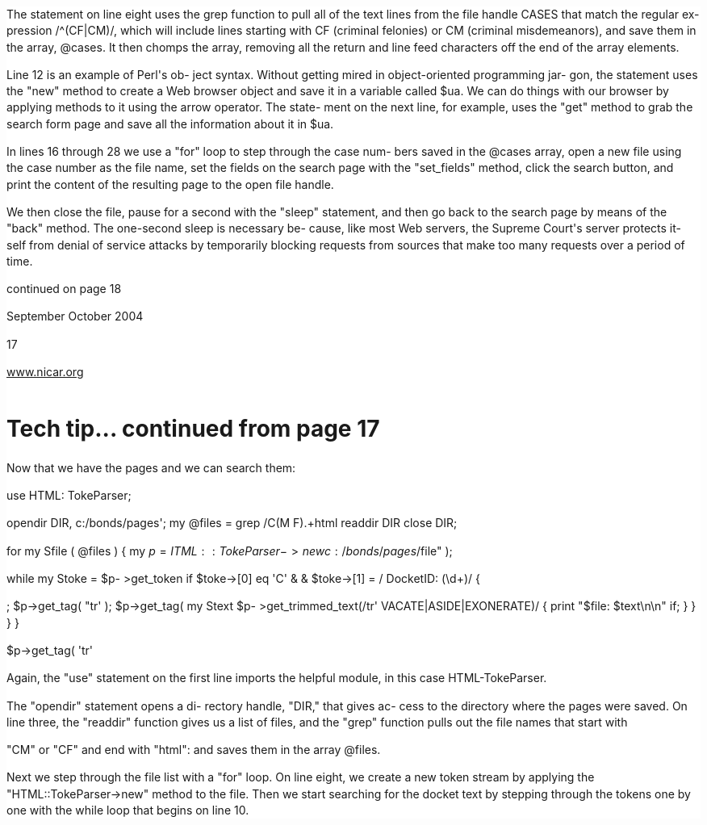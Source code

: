 The statement on line eight uses the grep function to pull all of the text lines from the file handle CASES that match the regular ex- pression /^(CF|CM)/, which will include lines starting with CF (criminal felonies) or CM (criminal misdemeanors), and save them in the array, @cases. It then chomps the array, removing all the return and line feed characters off the end of the array elements. 

Line 12 is an example of Perl's ob- ject syntax. Without getting mired in object-oriented programming jar- gon, the statement uses the "new" method to create a Web browser object and save it in a variable called $ua. We can do things with our browser by applying methods to it using the arrow operator. The state- ment on the next line, for example, uses the "get" method to grab the search form page and save all the information about it in $ua. 

In lines 16 through 28 we use a "for" loop to step through the case num- bers saved in the @cases array, open a new file using the case number as the file name, set the fields on the search page with the "set_fields" method, click the search button, and print the content of the resulting page to the open file handle. 

We then close the file, pause for a second with the "sleep" statement, and then go back to the search page by means of the "back" method. The one-second sleep is necessary be- cause, like most Web servers, the Supreme Court's server protects it- self from denial of service attacks by temporarily blocking requests from sources that make too many requests over a period of time. 

continued on page 18 

September October 2004


17


www.nicar.org 

# Tech tip... continued from page 17 

Now that we have the pages and we can search them: 

use HTML: TokeParser; 

opendir DIR, c:/bonds/pages'; my @files = grep /C(M F).+html readdir DIR close DIR; 

for my Sfile ( @files ) { my $p = ITML::TokeParser- >new c:/bonds/pages/$file" ); 

while my Stoke = $p- >get_token if $toke->[0] eq 'C' & & $toke->[1] = / DocketID: (\d+)/ { 

; $p->get_tag( "tr' ); $p->get_tag( my Stext $p- >get_trimmed_text(/tr' VACATE|ASIDE|EXONERATE)/ { print "$file: $text\n\n" if; } } } } 

$p->get_tag( 'tr' 

Again, the "use" statement on the first line imports the helpful module, in this case HTML-TokeParser. 

The "opendir" statement opens a di- rectory handle, "DIR," that gives ac- cess to the directory where the pages were saved. On line three, the "readdir" function gives us a list of files, and the "grep" function pulls out the file names that start with 

"CM" or "CF" and end with "html": and saves them in the array @files. 

Next we step through the file list with a "for" loop. On line eight, we create a new token stream by applying the "HTML::TokeParser->new" method to the file. Then we start searching for the docket text by stepping through the tokens one by one with the while loop that begins on line 10. 
